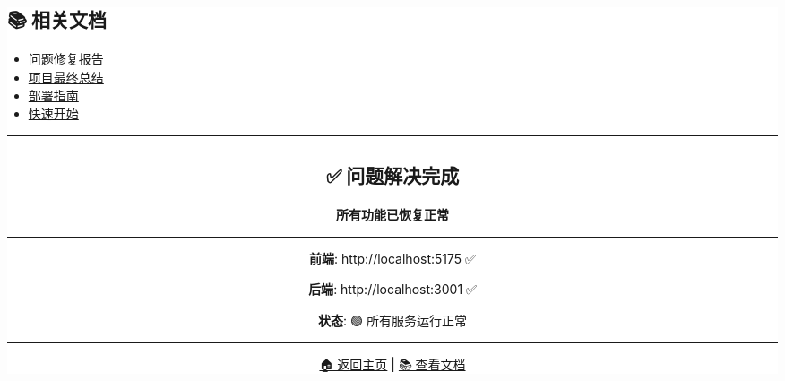 
## 📚 相关文档

- [问题修复报告](./BUGFIX-REPORT.md)
- [项目最终总结](./PROJECT-FINAL-SUMMARY.md)
- [部署指南](./DEPLOYMENT-GUIDE.md)
- [快速开始](./QUICK-START-GUIDE.md)

---

<div align="center">

## ✅ 问题解决完成

**所有功能已恢复正常**

---

**前端**: http://localhost:5175 ✅

**后端**: http://localhost:3001 ✅

**状态**: 🟢 所有服务运行正常

---

[🏠 返回主页](./README.md) | [📚 查看文档](./PROJECT-FINAL-SUMMARY.md)

</div>
